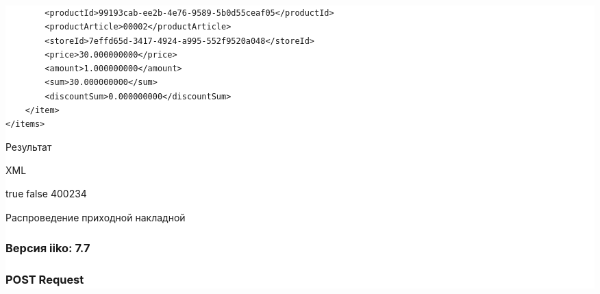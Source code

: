             <productId>99193cab-ee2b-4e76-9589-5b0d55ceaf05</productId>
            <productArticle>00002</productArticle>
            <storeId>7effd65d-3417-4924-a995-552f9520a048</storeId>
            <price>30.000000000</price>
            <amount>1.000000000</amount>
            <sum>30.000000000</sum>
            <discountSum>0.000000000</discountSum>
        </item>
    </items>
</document>
Результат

XML
<?xml version="1.0" encoding="UTF-8" standalone="yes"?>
<documentValidationResult>
    <valid>true</valid>
    <warning>false</warning>
    <documentNumber>400234</documentNumber>
</documentValidationResult>

Распроведение приходной накладной
### Версия iiko: 7.7

### POST Request